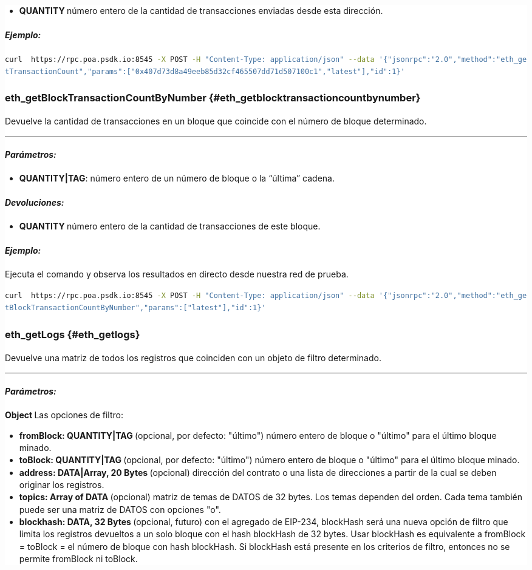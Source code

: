 * <b>  QUANTITY </b>número entero de la cantidad de transacciones enviadas desde esta dirección.

<h4><i>Ejemplo:</i></h4>

````bash
curl  https://rpc.poa.psdk.io:8545 -X POST -H "Content-Type: application/json" --data '{"jsonrpc":"2.0","method":"eth_getTransactionCount","params":["0x407d73d8a49eeb85d32cf465507dd71d507100c1","latest"],"id":1}'
````

### eth_getBlockTransactionCountByNumber {#eth_getblocktransactioncountbynumber}

Devuelve la cantidad de transacciones en un bloque que coincide con el número de bloque determinado.

---

<h4><i>Parámetros:</i></h4>

* <b>  QUANTITY|TAG</b>: número entero de un número de bloque o la “última” cadena.

<h4><i>Devoluciones:</i></h4>

* <b>  QUANTITY </b>número entero de la cantidad de transacciones de este bloque.

<h4><i>Ejemplo:</i></h4>

Ejecuta el comando y observa los resultados en directo desde nuestra red de prueba.

````bash
curl  https://rpc.poa.psdk.io:8545 -X POST -H "Content-Type: application/json" --data '{"jsonrpc":"2.0","method":"eth_getBlockTransactionCountByNumber","params":["latest"],"id":1}'
````

<JsonRpcTerminal method="eth_getBlockTransactionCountByNumber" params=[]{} network="https://rpc.poa.psdk.io:8545"/>

### eth_getLogs {#eth_getlogs}

Devuelve una matriz de todos los registros que coinciden con un objeto de filtro determinado.

---

<h4><i>Parámetros:</i></h4>
<b> Object </b>Las opciones de filtro:

* <b> fromBlock: QUANTITY|TAG </b>(opcional, por defecto: "último") número entero de bloque o "último" para el último bloque minado.
* <b> toBlock: QUANTITY|TAG </b>(opcional, por defecto: "último") número entero de bloque o "último" para el último bloque minado.
* <b> address: DATA|Array, 20 Bytes </b>(opcional) dirección del contrato o una lista de direcciones a partir de la cual se deben originar los registros.
* <b> topics: Array of DATA </b>(opcional) matriz de temas de DATOS de 32 bytes. Los temas dependen del orden. Cada tema también puede ser una matriz de DATOS con opciones "o".
* <b> blockhash: DATA, 32 Bytes </b>(opcional, futuro) con el agregado de EIP-234, blockHash será una nueva opción de filtro que limita los registros devueltos a un solo bloque con el hash blockHash de 32 bytes. Usar blockHash es equivalente a fromBlock = toBlock = el número de bloque con hash blockHash. Si blockHash está presente en los criterios de filtro, entonces no se permite fromBlock ni toBlock.
